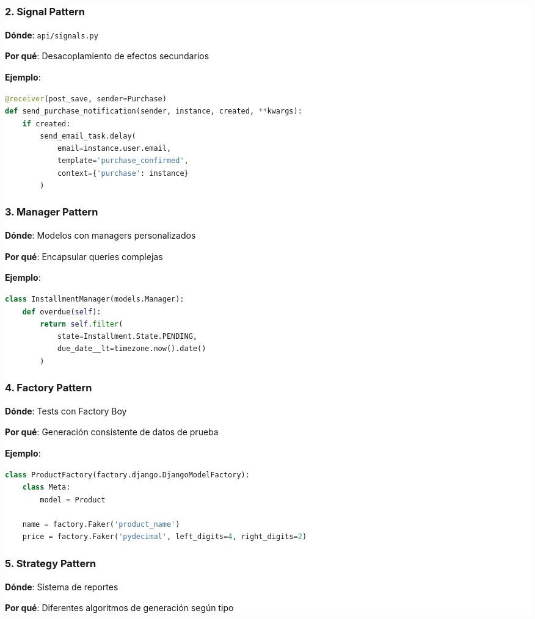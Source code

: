 ### 2. Signal Pattern

**Dónde**: `api/signals.py`

**Por qué**: Desacoplamiento de efectos secundarios

**Ejemplo**:
```python
@receiver(post_save, sender=Purchase)
def send_purchase_notification(sender, instance, created, **kwargs):
    if created:
        send_email_task.delay(
            email=instance.user.email,
            template='purchase_confirmed',
            context={'purchase': instance}
        )
```

### 3. Manager Pattern

**Dónde**: Modelos con managers personalizados

**Por qué**: Encapsular queries complejas

**Ejemplo**:
```python
class InstallmentManager(models.Manager):
    def overdue(self):
        return self.filter(
            state=Installment.State.PENDING,
            due_date__lt=timezone.now().date()
        )
```

### 4. Factory Pattern

**Dónde**: Tests con Factory Boy

**Por qué**: Generación consistente de datos de prueba

**Ejemplo**:
```python
class ProductFactory(factory.django.DjangoModelFactory):
    class Meta:
        model = Product
    
    name = factory.Faker('product_name')
    price = factory.Faker('pydecimal', left_digits=4, right_digits=2)
```

### 5. Strategy Pattern

**Dónde**: Sistema de reportes

**Por qué**: Diferentes algoritmos de generación según tipo
